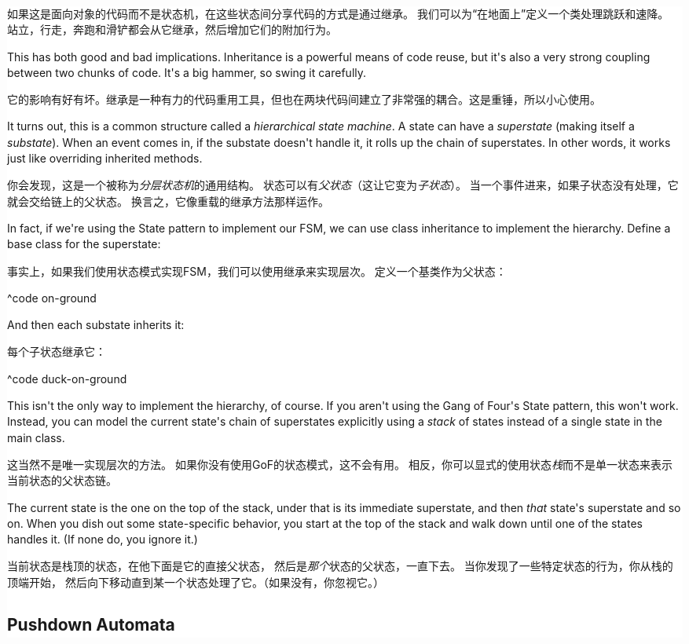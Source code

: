 如果这是面向对象的代码而不是状态机，在这些状态间分享代码的方式是通过<span name="inheritance">继承</span>。
我们可以为“在地面上”定义一个类处理跳跃和速降。
站立，行走，奔跑和滑铲都会从它继承，然后增加它们的附加行为。

<aside name="inheritance">

This has both good and bad implications. Inheritance is a powerful means of code
reuse, but it's also a very strong coupling between two chunks of code. It's a big
hammer, so swing it carefully.

它的影响有好有坏。继承是一种有力的代码重用工具，但也在两块代码间建立了非常强的耦合。这是重锤，所以小心使用。

</aside>

It turns out, this is a common structure called a *hierarchical state machine*.
A state can have a *superstate* (making itself a *substate*). When an event
comes in, if the substate doesn't handle it, it rolls up the chain of
superstates. In other words, it works just like overriding inherited methods.

你会发现，这是一个被称为*分层状态机*的通用结构。
状态可以有*父状态*（这让它变为*子状态*）。
当一个事件进来，如果子状态没有处理，它就会交给链上的父状态。
换言之，它像重载的继承方法那样运作。

In fact, if we're using the State pattern to implement our FSM, we can
use class inheritance to implement the hierarchy. Define a base class for the
superstate:

事实上，如果我们使用状态模式实现FSM，我们可以使用继承来实现层次。
定义一个基类作为父状态：

^code on-ground

And then each substate inherits it:

每个子状态继承它：

^code duck-on-ground

This isn't the only way to implement the hierarchy, of course. If you aren't
using the Gang of Four's State pattern, this won't work. Instead, you can model
the current state's chain of superstates explicitly using a *stack* of states
instead of a single state in the main class.

这当然不是唯一实现层次的方法。
如果你没有使用GoF的状态模式，这不会有用。
相反，你可以显式的使用状态*栈*而不是单一状态来表示当前状态的父状态链。

The current state is the one on the top of the stack, under that is its
immediate superstate, and then *that* state's superstate and so on. When you
dish out some state-specific behavior, you start at the top of the stack and
walk down until one of the states handles it. (If none do, you ignore it.)

当前状态是栈顶的状态，在他下面是它的直接父状态，
然后是*那个*状态的父状态，一直下去。
当你发现了一些特定状态的行为，你从栈的顶端开始，
然后向下移动直到某一个状态处理了它。（如果没有，你忽视它。）

## Pushdown Automata
